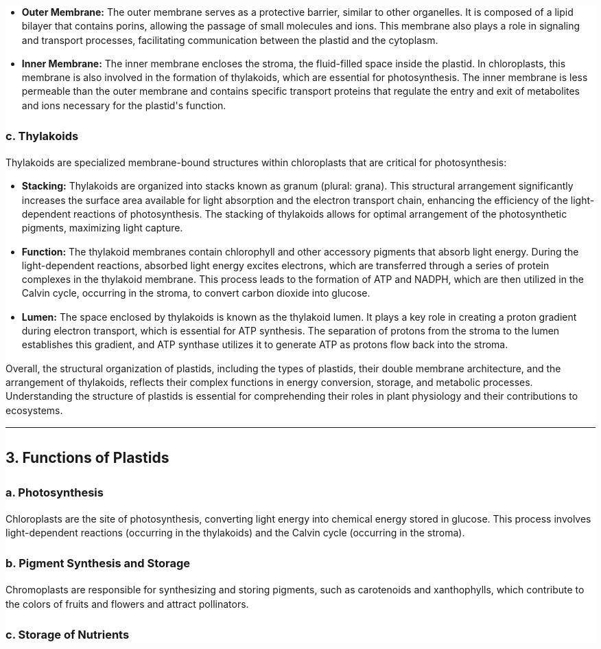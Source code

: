 - **Outer Membrane:** The outer membrane serves as a protective barrier, similar to other organelles. It is composed of a lipid bilayer that contains porins, allowing the passage of small molecules and ions. This membrane also plays a role in signaling and transport processes, facilitating communication between the plastid and the cytoplasm.

- **Inner Membrane:** The inner membrane encloses the stroma, the fluid-filled space inside the plastid. In chloroplasts, this membrane is also involved in the formation of thylakoids, which are essential for photosynthesis. The inner membrane is less permeable than the outer membrane and contains specific transport proteins that regulate the entry and exit of metabolites and ions necessary for the plastid's function.

### c. Thylakoids

Thylakoids are specialized membrane-bound structures within chloroplasts that are critical for photosynthesis:

- **Stacking:** Thylakoids are organized into stacks known as granum (plural: grana). This structural arrangement significantly increases the surface area available for light absorption and the electron transport chain, enhancing the efficiency of the light-dependent reactions of photosynthesis. The stacking of thylakoids allows for optimal arrangement of the photosynthetic pigments, maximizing light capture.

- **Function:** The thylakoid membranes contain chlorophyll and other accessory pigments that absorb light energy. During the light-dependent reactions, absorbed light energy excites electrons, which are transferred through a series of protein complexes in the thylakoid membrane. This process leads to the formation of ATP and NADPH, which are then utilized in the Calvin cycle, occurring in the stroma, to convert carbon dioxide into glucose.

- **Lumen:** The space enclosed by thylakoids is known as the thylakoid lumen. It plays a key role in creating a proton gradient during electron transport, which is essential for ATP synthesis. The separation of protons from the stroma to the lumen establishes this gradient, and ATP synthase utilizes it to generate ATP as protons flow back into the stroma.

Overall, the structural organization of plastids, including the types of plastids, their double membrane architecture, and the arrangement of thylakoids, reflects their complex functions in energy conversion, storage, and metabolic processes. Understanding the structure of plastids is essential for comprehending their roles in plant physiology and their contributions to ecosystems.

---

## 3. Functions of Plastids

### a. Photosynthesis

Chloroplasts are the site of photosynthesis, converting light energy into chemical energy stored in glucose. This process involves light-dependent reactions (occurring in the thylakoids) and the Calvin cycle (occurring in the stroma).

### b. Pigment Synthesis and Storage

Chromoplasts are responsible for synthesizing and storing pigments, such as carotenoids and xanthophylls, which contribute to the colors of fruits and flowers and attract pollinators.

### c. Storage of Nutrients
